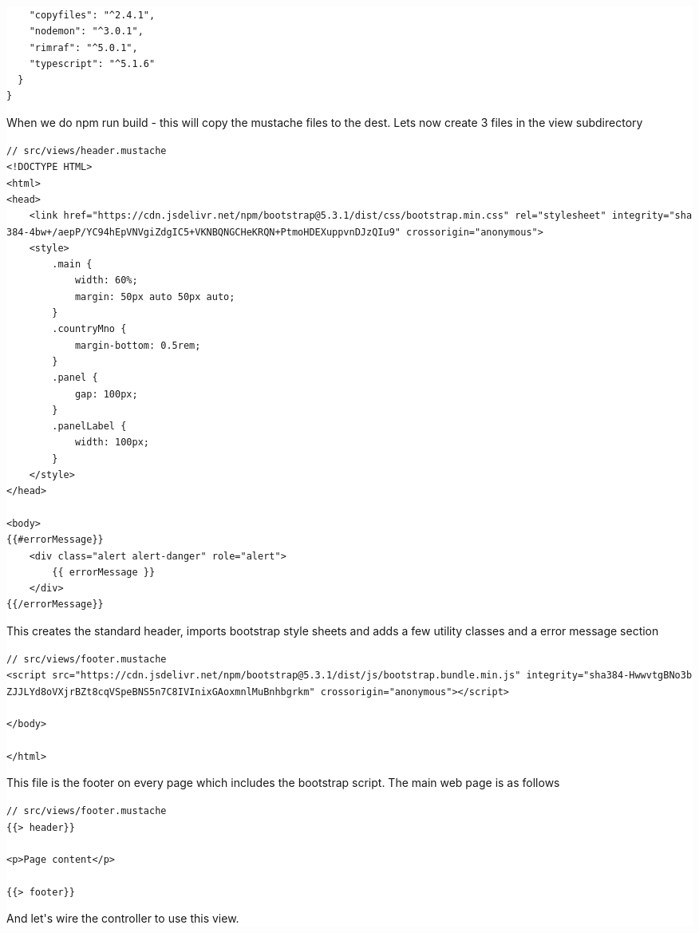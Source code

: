 ```angular2html
    "copyfiles": "^2.4.1",
    "nodemon": "^3.0.1",
    "rimraf": "^5.0.1",
    "typescript": "^5.1.6"
  }
}
```
When we do npm run build - this will copy the mustache files to the dest.
Lets now create 3 files in the view subdirectory
```angular2html
// src/views/header.mustache
<!DOCTYPE HTML>
<html>
<head>
    <link href="https://cdn.jsdelivr.net/npm/bootstrap@5.3.1/dist/css/bootstrap.min.css" rel="stylesheet" integrity="sha384-4bw+/aepP/YC94hEpVNVgiZdgIC5+VKNBQNGCHeKRQN+PtmoHDEXuppvnDJzQIu9" crossorigin="anonymous">
    <style>
        .main {
            width: 60%;
            margin: 50px auto 50px auto;
        }
        .countryMno {
            margin-bottom: 0.5rem;
        }
        .panel {
            gap: 100px;
        }
        .panelLabel {
            width: 100px;
        }
    </style>
</head>

<body>
{{#errorMessage}}
    <div class="alert alert-danger" role="alert">
        {{ errorMessage }}
    </div>
{{/errorMessage}}
```
This creates the standard header, imports bootstrap style sheets and adds a few utility classes and a error message section
```angular2html
// src/views/footer.mustache
<script src="https://cdn.jsdelivr.net/npm/bootstrap@5.3.1/dist/js/bootstrap.bundle.min.js" integrity="sha384-HwwvtgBNo3bZJJLYd8oVXjrBZt8cqVSpeBNS5n7C8IVInixGAoxmnlMuBnhbgrkm" crossorigin="anonymous"></script>

</body>

</html>
```
This file is the footer on every page which includes the bootstrap script.
The main web page is as follows
```angular2html
// src/views/footer.mustache
{{> header}}

<p>Page content</p>

{{> footer}}
```
And let's wire the controller to use this view.  